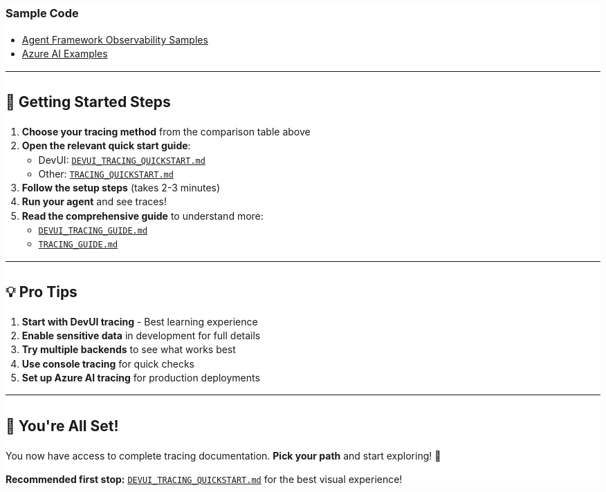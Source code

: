 ### Sample Code
- [Agent Framework Observability Samples](../../../observability/)
- [Azure AI Examples](../../../agents/azure_ai/)

---

## 🚦 Getting Started Steps

1. **Choose your tracing method** from the comparison table above
2. **Open the relevant quick start guide**:
   - DevUI: [`DEVUI_TRACING_QUICKSTART.md`](./DEVUI_TRACING_QUICKSTART.md)
   - Other: [`TRACING_QUICKSTART.md`](./TRACING_QUICKSTART.md)
3. **Follow the setup steps** (takes 2-3 minutes)
4. **Run your agent** and see traces!
5. **Read the comprehensive guide** to understand more:
   - [`DEVUI_TRACING_GUIDE.md`](./DEVUI_TRACING_GUIDE.md)
   - [`TRACING_GUIDE.md`](./TRACING_GUIDE.md)

---

## 💡 Pro Tips

1. **Start with DevUI tracing** - Best learning experience
2. **Enable sensitive data** in development for full details
3. **Try multiple backends** to see what works best
4. **Use console tracing** for quick checks
5. **Set up Azure AI tracing** for production deployments

---

## 🎉 You're All Set!

You now have access to complete tracing documentation. **Pick your path** and start exploring! 🚀

**Recommended first stop:** [`DEVUI_TRACING_QUICKSTART.md`](./DEVUI_TRACING_QUICKSTART.md) for the best visual experience!
